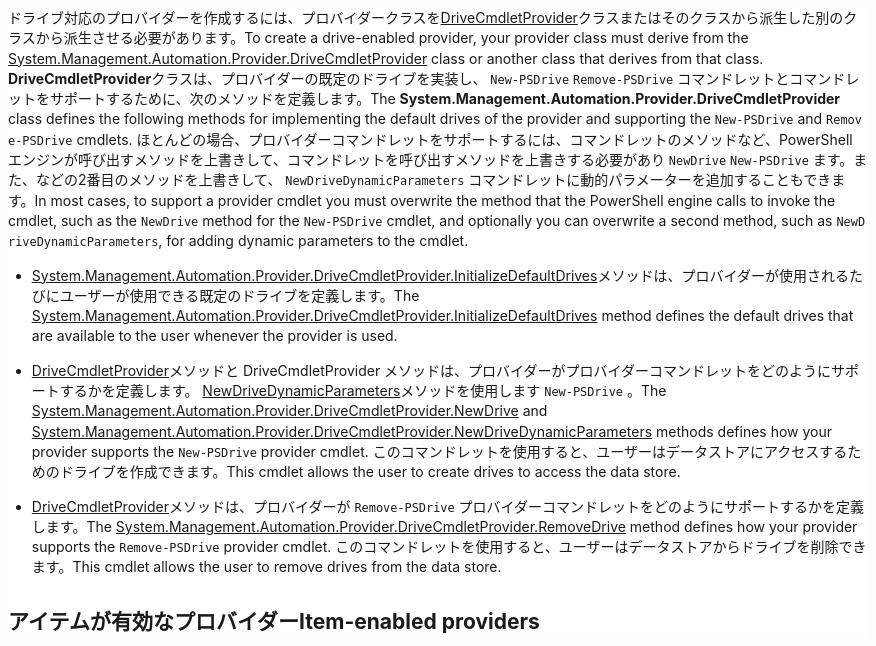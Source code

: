 <span data-ttu-id="298f6-111">ドライブ対応のプロバイダーを作成するには、プロバイダークラスを[DriveCmdletProvider](/dotnet/api/System.Management.Automation.Provider.DriveCmdletProvider)クラスまたはそのクラスから派生した別のクラスから派生させる必要があります。</span><span class="sxs-lookup"><span data-stu-id="298f6-111">To create a drive-enabled provider, your provider class must derive from the [System.Management.Automation.Provider.DriveCmdletProvider](/dotnet/api/System.Management.Automation.Provider.DriveCmdletProvider) class or another class that derives from that class.</span></span> <span data-ttu-id="298f6-112">**DriveCmdletProvider**クラスは、プロバイダーの既定のドライブを実装し、 `New-PSDrive` `Remove-PSDrive` コマンドレットとコマンドレットをサポートするために、次のメソッドを定義します。</span><span class="sxs-lookup"><span data-stu-id="298f6-112">The **System.Management.Automation.Provider.DriveCmdletProvider** class defines the following methods for implementing the default drives of the provider and supporting the `New-PSDrive` and `Remove-PSDrive` cmdlets.</span></span> <span data-ttu-id="298f6-113">ほとんどの場合、プロバイダーコマンドレットをサポートするには、コマンドレットのメソッドなど、PowerShell エンジンが呼び出すメソッドを上書きして、コマンドレットを呼び出すメソッドを上書きする必要があり `NewDrive` `New-PSDrive` ます。また、などの2番目のメソッドを上書きして、 `NewDriveDynamicParameters` コマンドレットに動的パラメーターを追加することもできます。</span><span class="sxs-lookup"><span data-stu-id="298f6-113">In most cases, to support a provider cmdlet you must overwrite the method that the PowerShell engine calls to invoke the cmdlet, such as the `NewDrive` method for the `New-PSDrive` cmdlet, and optionally you can overwrite a second method, such as `NewDriveDynamicParameters`, for adding dynamic parameters to the cmdlet.</span></span>

- <span data-ttu-id="298f6-114">[System.Management.Automation.Provider.DriveCmdletProvider.InitializeDefaultDrives](/dotnet/api/System.Management.Automation.Provider.DriveCmdletProvider.InitializeDefaultDrives)メソッドは、プロバイダーが使用されるたびにユーザーが使用できる既定のドライブを定義します。</span><span class="sxs-lookup"><span data-stu-id="298f6-114">The [System.Management.Automation.Provider.DriveCmdletProvider.InitializeDefaultDrives](/dotnet/api/System.Management.Automation.Provider.DriveCmdletProvider.InitializeDefaultDrives) method defines the default drives that are available to the user whenever the provider is used.</span></span>

- <span data-ttu-id="298f6-115">[DriveCmdletProvider](/dotnet/api/System.Management.Automation.Provider.DriveCmdletProvider.NewDrive)メソッドと DriveCmdletProvider メソッドは、プロバイダーがプロバイダーコマンドレットをどのようにサポートするかを定義します。 [NewDriveDynamicParameters](/dotnet/api/System.Management.Automation.Provider.DriveCmdletProvider.NewDriveDynamicParameters)メソッドを使用します `New-PSDrive` 。</span><span class="sxs-lookup"><span data-stu-id="298f6-115">The [System.Management.Automation.Provider.DriveCmdletProvider.NewDrive](/dotnet/api/System.Management.Automation.Provider.DriveCmdletProvider.NewDrive) and [System.Management.Automation.Provider.DriveCmdletProvider.NewDriveDynamicParameters](/dotnet/api/System.Management.Automation.Provider.DriveCmdletProvider.NewDriveDynamicParameters) methods defines how your provider supports the `New-PSDrive` provider cmdlet.</span></span> <span data-ttu-id="298f6-116">このコマンドレットを使用すると、ユーザーはデータストアにアクセスするためのドライブを作成できます。</span><span class="sxs-lookup"><span data-stu-id="298f6-116">This cmdlet allows the user to create drives to access the data store.</span></span>

- <span data-ttu-id="298f6-117">[DriveCmdletProvider](/dotnet/api/System.Management.Automation.Provider.DriveCmdletProvider.RemoveDrive)メソッドは、プロバイダーが `Remove-PSDrive` プロバイダーコマンドレットをどのようにサポートするかを定義します。</span><span class="sxs-lookup"><span data-stu-id="298f6-117">The [System.Management.Automation.Provider.DriveCmdletProvider.RemoveDrive](/dotnet/api/System.Management.Automation.Provider.DriveCmdletProvider.RemoveDrive) method defines how your provider supports the `Remove-PSDrive` provider cmdlet.</span></span> <span data-ttu-id="298f6-118">このコマンドレットを使用すると、ユーザーはデータストアからドライブを削除できます。</span><span class="sxs-lookup"><span data-stu-id="298f6-118">This cmdlet allows the user to remove drives from the data store.</span></span>

## <a name="item-enabled-providers"></a><span data-ttu-id="298f6-119">アイテムが有効なプロバイダー</span><span class="sxs-lookup"><span data-stu-id="298f6-119">Item-enabled providers</span></span>
